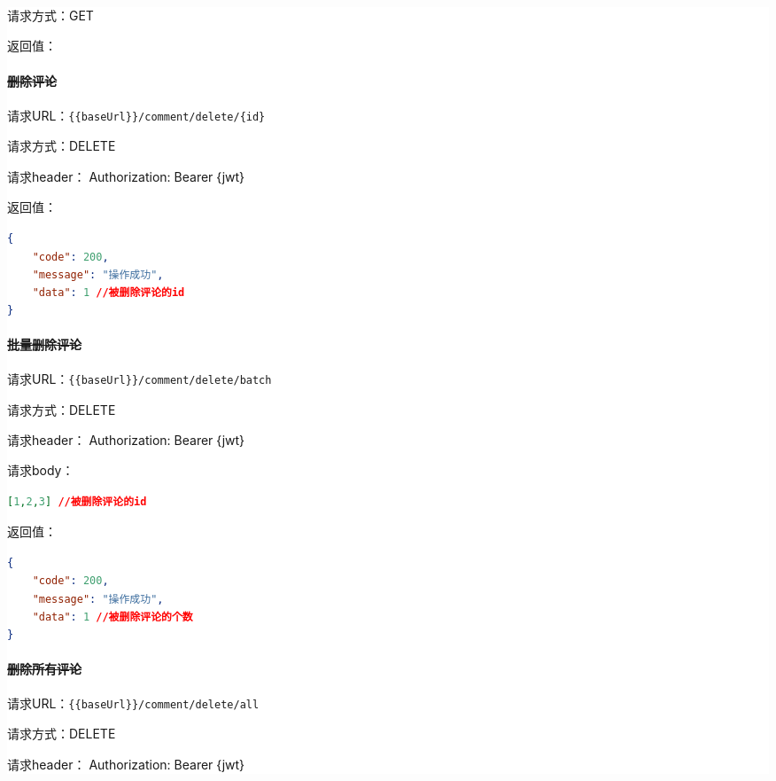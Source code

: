 请求方式：GET

返回值：



#### ~~删除评论~~

请求URL：`{{baseUrl}}/comment/delete/{id}`

请求方式：DELETE

请求header：
	Authorization: Bearer {jwt}

返回值：

```json
{
    "code": 200,
    "message": "操作成功",
    "data": 1 //被删除评论的id
}
```



#### ~~批量删除评论~~

请求URL：`{{baseUrl}}/comment/delete/batch`

请求方式：DELETE

请求header：
	Authorization: Bearer {jwt}

请求body：

``` json
[1,2,3] //被删除评论的id
```

返回值：

```json
{
    "code": 200,
    "message": "操作成功",
    "data": 1 //被删除评论的个数
}
```



#### ~~删除所有评论~~

请求URL：`{{baseUrl}}/comment/delete/all`

请求方式：DELETE

请求header：
	Authorization: Bearer {jwt}
